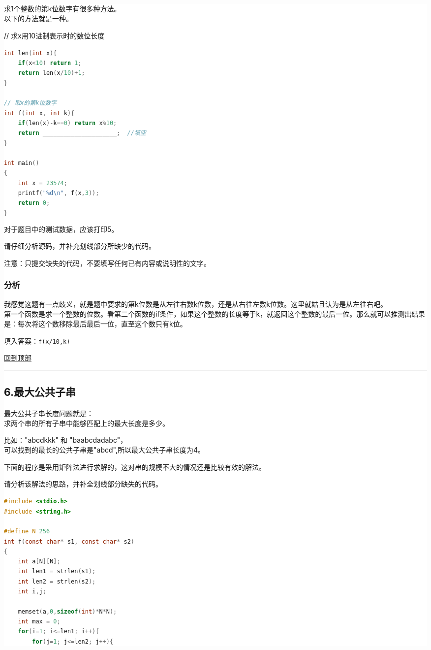 求1个整数的第k位数字有很多种方法。  
以下的方法就是一种。  


// 求x用10进制表示时的数位长度   
```c
int len(int x){
	if(x<10) return 1;
	return len(x/10)+1;
}
	
// 取x的第k位数字
int f(int x, int k){
	if(len(x)-k==0) return x%10;
	return _____________________;  //填空
}
	
int main()
{
	int x = 23574;
	printf("%d\n", f(x,3));
	return 0;
}
```

对于题目中的测试数据，应该打印5。

请仔细分析源码，并补充划线部分所缺少的代码。

注意：只提交缺失的代码，不要填写任何已有内容或说明性的文字。

### 分析
我感觉这题有一点歧义，就是题中要求的第k位数是从左往右数k位数，还是从右往左数k位数。这里就姑且认为是从左往右吧。  
第一个函数是求一个整数的位数。看第二个函数的if条件，如果这个整数的长度等于k，就返回这个整数的最后一位。那么就可以推测出结果是：每次将这个数移除最后最后一位，直至这个数只有k位。

填入答案：`f(x/10,k)`

[回到顶部](#目录)

--------
## <a name="最大公共子串">6.最大公共子串</a>

最大公共子串长度问题就是：  
求两个串的所有子串中能够匹配上的最大长度是多少。  

比如："abcdkkk" 和 "baabcdadabc"，  
可以找到的最长的公共子串是"abcd",所以最大公共子串长度为4。  

下面的程序是采用矩阵法进行求解的，这对串的规模不大的情况还是比较有效的解法。  

请分析该解法的思路，并补全划线部分缺失的代码。 

```c
#include <stdio.h>
#include <string.h>

#define N 256
int f(const char* s1, const char* s2)
{
	int a[N][N];
	int len1 = strlen(s1);
	int len2 = strlen(s2);
	int i,j;
	
	memset(a,0,sizeof(int)*N*N);
	int max = 0;
	for(i=1; i<=len1; i++){
		for(j=1; j<=len2; j++){
```